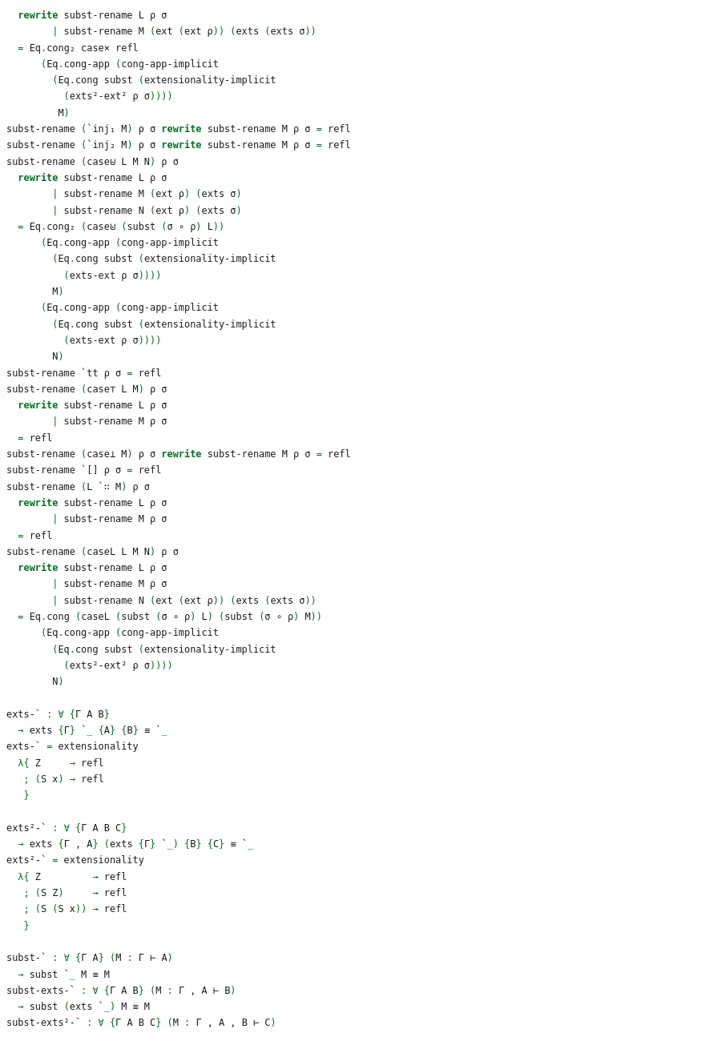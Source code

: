 ```agda
  rewrite subst-rename L ρ σ
        | subst-rename M (ext (ext ρ)) (exts (exts σ))
  = Eq.cong₂ case× refl
      (Eq.cong-app (cong-app-implicit
        (Eq.cong subst (extensionality-implicit
          (exts²-ext² ρ σ))))
         M)
subst-rename (`inj₁ M) ρ σ rewrite subst-rename M ρ σ = refl
subst-rename (`inj₂ M) ρ σ rewrite subst-rename M ρ σ = refl
subst-rename (case⊎ L M N) ρ σ
  rewrite subst-rename L ρ σ
        | subst-rename M (ext ρ) (exts σ)
        | subst-rename N (ext ρ) (exts σ)
  = Eq.cong₂ (case⊎ (subst (σ ∘ ρ) L))
      (Eq.cong-app (cong-app-implicit
        (Eq.cong subst (extensionality-implicit
          (exts-ext ρ σ))))
        M)
      (Eq.cong-app (cong-app-implicit
        (Eq.cong subst (extensionality-implicit
          (exts-ext ρ σ))))
        N)
subst-rename `tt ρ σ = refl
subst-rename (case⊤ L M) ρ σ
  rewrite subst-rename L ρ σ
        | subst-rename M ρ σ
  = refl
subst-rename (case⊥ M) ρ σ rewrite subst-rename M ρ σ = refl
subst-rename `[] ρ σ = refl
subst-rename (L `∷ M) ρ σ
  rewrite subst-rename L ρ σ
        | subst-rename M ρ σ
  = refl
subst-rename (caseL L M N) ρ σ
  rewrite subst-rename L ρ σ
        | subst-rename M ρ σ
        | subst-rename N (ext (ext ρ)) (exts (exts σ))
  = Eq.cong (caseL (subst (σ ∘ ρ) L) (subst (σ ∘ ρ) M))
      (Eq.cong-app (cong-app-implicit
        (Eq.cong subst (extensionality-implicit
          (exts²-ext² ρ σ))))
        N)

exts-` : ∀ {Γ A B}
  → exts {Γ} `_ {A} {B} ≡ `_
exts-` = extensionality
  λ{ Z     → refl
   ; (S x) → refl
   }

exts²-` : ∀ {Γ A B C}
  → exts {Γ , A} (exts {Γ} `_) {B} {C} ≡ `_
exts²-` = extensionality
  λ{ Z         → refl
   ; (S Z)     → refl
   ; (S (S x)) → refl
   }

subst-` : ∀ {Γ A} (M : Γ ⊢ A)
  → subst `_ M ≡ M
subst-exts-` : ∀ {Γ A B} (M : Γ , A ⊢ B)
  → subst (exts `_) M ≡ M
subst-exts²-` : ∀ {Γ A B C} (M : Γ , A , B ⊢ C)
```